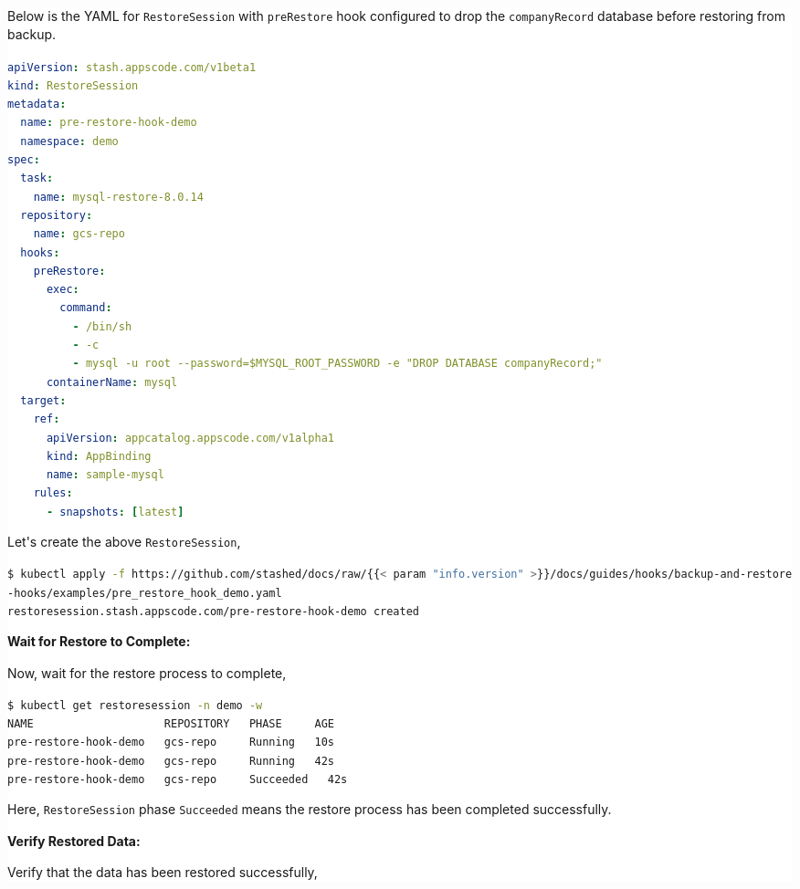 Below is the YAML for `RestoreSession` with `preRestore` hook configured to drop the `companyRecord` database before restoring from backup.

```yaml
apiVersion: stash.appscode.com/v1beta1
kind: RestoreSession
metadata:
  name: pre-restore-hook-demo
  namespace: demo
spec:
  task:
    name: mysql-restore-8.0.14
  repository:
    name: gcs-repo
  hooks:
    preRestore:
      exec:
        command:
          - /bin/sh
          - -c
          - mysql -u root --password=$MYSQL_ROOT_PASSWORD -e "DROP DATABASE companyRecord;"
      containerName: mysql
  target:
    ref:
      apiVersion: appcatalog.appscode.com/v1alpha1
      kind: AppBinding
      name: sample-mysql
    rules:
      - snapshots: [latest]
```

Let's create the above `RestoreSession`,

```bash
$ kubectl apply -f https://github.com/stashed/docs/raw/{{< param "info.version" >}}/docs/guides/hooks/backup-and-restore-hooks/examples/pre_restore_hook_demo.yaml
restoresession.stash.appscode.com/pre-restore-hook-demo created
```

**Wait for Restore to Complete:**

Now, wait for the restore process to complete,

```bash
$ kubectl get restoresession -n demo -w
NAME                    REPOSITORY   PHASE     AGE
pre-restore-hook-demo   gcs-repo     Running   10s
pre-restore-hook-demo   gcs-repo     Running   42s
pre-restore-hook-demo   gcs-repo     Succeeded   42s
```

Here, `RestoreSession` phase `Succeeded` means the restore process has been completed successfully.

**Verify Restored Data:**

Verify that the data has been restored successfully,

